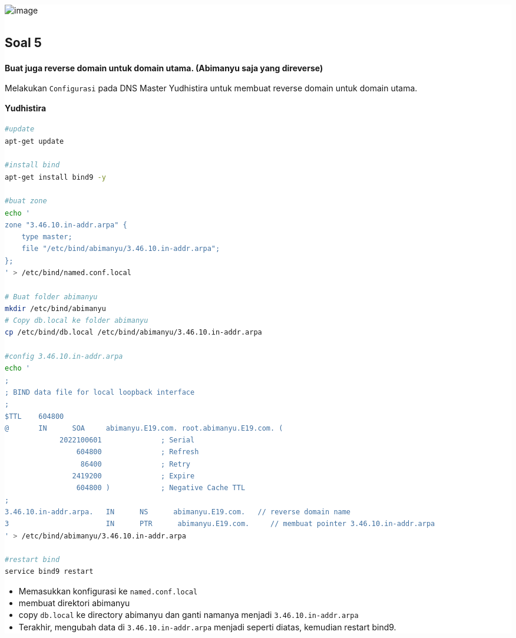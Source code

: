 ![image](https://github.com/AfiqHaidar/Jarkom-Modul-2-E19-2023/assets/100523471/fd6a112c-2920-4256-bb2a-f697767f0892)

## Soal 5
**Buat juga reverse domain untuk domain utama. (Abimanyu saja yang direverse)**

Melakukan `Configurasi` pada DNS Master Yudhistira untuk membuat reverse domain untuk domain utama.

**Yudhistira**
```sh
#update
apt-get update

#install bind
apt-get install bind9 -y

#buat zone
echo '
zone "3.46.10.in-addr.arpa" {
    type master;
    file "/etc/bind/abimanyu/3.46.10.in-addr.arpa";
};
' > /etc/bind/named.conf.local

# Buat folder abimanyu
mkdir /etc/bind/abimanyu
# Copy db.local ke folder abimanyu
cp /etc/bind/db.local /etc/bind/abimanyu/3.46.10.in-addr.arpa

#config 3.46.10.in-addr.arpa
echo '
;
; BIND data file for local loopback interface
;
$TTL    604800
@       IN      SOA     abimanyu.E19.com. root.abimanyu.E19.com. (
             2022100601              ; Serial
                 604800              ; Refresh
                  86400              ; Retry
                2419200              ; Expire
                 604800 )            ; Negative Cache TTL
;
3.46.10.in-addr.arpa.   IN      NS      abimanyu.E19.com.   // reverse domain name 
3                       IN      PTR      abimanyu.E19.com.     // membuat pointer 3.46.10.in-addr.arpa
' > /etc/bind/abimanyu/3.46.10.in-addr.arpa

#restart bind
service bind9 restart
```

- Memasukkan konfigurasi ke `named.conf.local`
- membuat direktori abimanyu
- copy `db.local` ke directory abimanyu dan ganti namanya menjadi `3.46.10.in-addr.arpa`
- Terakhir, mengubah data di `3.46.10.in-addr.arpa` menjadi seperti diatas, kemudian restart bind9.
